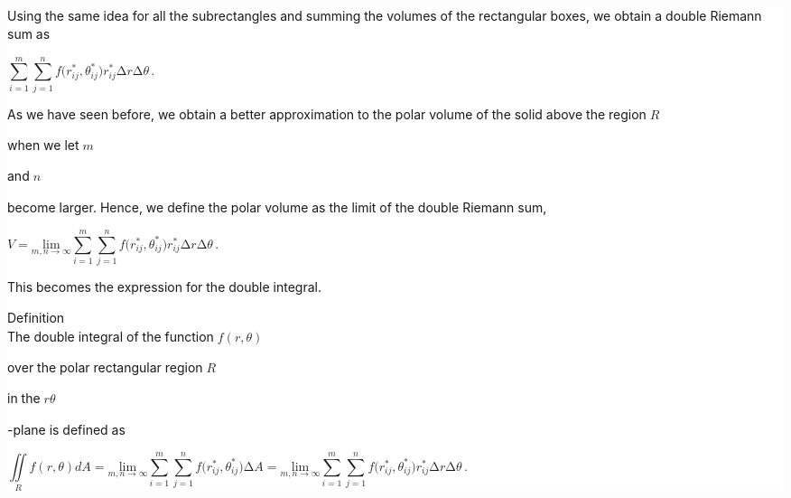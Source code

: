 Using the same idea for all the subrectangles and summing the volumes of the rectangular boxes, we obtain a double Riemann sum as

<div data-type="equation" class="equation unnumbered" data-label="">
<math xmlns="http://www.w3.org/1998/Math/MathML"><mrow><mstyle displaystyle="true"><munderover><mo>∑</mo><mrow><mi>i</mi><mo>=</mo><mn>1</mn></mrow><mi>m</mi></munderover><mrow><mstyle displaystyle="true"><munderover><mo>∑</mo><mrow><mi>j</mi><mo>=</mo><mn>1</mn></mrow><mi>n</mi></munderover><mrow><mi>f</mi><mo stretchy="false">(</mo><msubsup><mi>r</mi><mrow><mi>i</mi><mi>j</mi></mrow><mo>*</mo></msubsup><mo>,</mo><msubsup><mi>θ</mi><mrow><mi>i</mi><mi>j</mi></mrow><mo>*</mo></msubsup><mo stretchy="false">)</mo><msubsup><mi>r</mi><mrow><mi>i</mi><mi>j</mi></mrow><mo>*</mo></msubsup><mtext>Δ</mtext><mi>r</mi><mtext>Δ</mtext><mi>θ</mi></mrow></mstyle></mrow></mstyle><mo>.</mo></mrow></math>
</div>

As we have seen before, we obtain a better approximation to the polar volume of the solid above the region <math xmlns="http://www.w3.org/1998/Math/MathML"><mi>R</mi></math>

 when we let <math xmlns="http://www.w3.org/1998/Math/MathML"><mi>m</mi></math>

 and <math xmlns="http://www.w3.org/1998/Math/MathML"><mi>n</mi></math>

 become larger. Hence, we define the polar volume as the limit of the double Riemann sum,

<div data-type="equation" class="equation unnumbered" data-label="">
<math xmlns="http://www.w3.org/1998/Math/MathML"><mrow><mi>V</mi><mo>=</mo><munder><mrow><mtext>lim</mtext></mrow><mrow><mi>m</mi><mo>,</mo><mi>n</mi><mo stretchy="false">→</mo><mi>∞</mi></mrow></munder><mstyle displaystyle="true"><munderover><mo>∑</mo><mrow><mi>i</mi><mo>=</mo><mn>1</mn></mrow><mi>m</mi></munderover><mrow><mstyle displaystyle="true"><munderover><mo>∑</mo><mrow><mi>j</mi><mo>=</mo><mn>1</mn></mrow><mi>n</mi></munderover><mrow><mi>f</mi><mo stretchy="false">(</mo><msubsup><mi>r</mi><mrow><mi>i</mi><mi>j</mi></mrow><mo>*</mo></msubsup><mo>,</mo><msubsup><mi>θ</mi><mrow><mi>i</mi><mi>j</mi></mrow><mo>*</mo></msubsup><mo stretchy="false">)</mo><msubsup><mi>r</mi><mrow><mi>i</mi><mi>j</mi></mrow><mo>*</mo></msubsup><mtext>Δ</mtext><mi>r</mi><mtext>Δ</mtext><mi>θ</mi></mrow></mstyle></mrow></mstyle><mo>.</mo></mrow></math>
</div>

This becomes the expression for the double integral.

<div data-type="note" class="note" markdown="1">
<div data-type="title" class="title">
Definition
</div>
The double integral of the function <math xmlns="http://www.w3.org/1998/Math/MathML"><mrow><mi>f</mi><mrow><mo>(</mo><mrow><mi>r</mi><mo>,</mo><mi>θ</mi></mrow><mo>)</mo></mrow></mrow></math>

 over the polar rectangular region <math xmlns="http://www.w3.org/1998/Math/MathML"><mi>R</mi></math>

 in the <math xmlns="http://www.w3.org/1998/Math/MathML"><mrow><mi>r</mi><mi>θ</mi></mrow></math>

-plane is defined as

<div data-type="equation" class="equation">
<math xmlns="http://www.w3.org/1998/Math/MathML"><mrow><mstyle displaystyle="true"><mrow><munder><mo>∬</mo><mi>R</mi></munder><mrow><mi>f</mi><mrow><mo>(</mo><mrow><mi>r</mi><mo>,</mo><mi>θ</mi></mrow><mo>)</mo></mrow></mrow></mrow></mstyle><mi>d</mi><mi>A</mi><mo>=</mo><munder><mrow><mtext>lim</mtext></mrow><mrow><mi>m</mi><mo>,</mo><mi>n</mi><mo stretchy="false">→</mo><mi>∞</mi></mrow></munder><mstyle displaystyle="true"><munderover><mo>∑</mo><mrow><mi>i</mi><mo>=</mo><mn>1</mn></mrow><mi>m</mi></munderover><mrow><mstyle displaystyle="true"><munderover><mo>∑</mo><mrow><mi>j</mi><mo>=</mo><mn>1</mn></mrow><mi>n</mi></munderover><mrow><mi>f</mi><mo stretchy="false">(</mo><msubsup><mi>r</mi><mrow><mi>i</mi><mi>j</mi></mrow><mo>*</mo></msubsup><mo>,</mo><msubsup><mi>θ</mi><mrow><mi>i</mi><mi>j</mi></mrow><mo>*</mo></msubsup><mo stretchy="false">)</mo><mtext>Δ</mtext><mi>A</mi></mrow></mstyle></mrow></mstyle><mo>=</mo><munder><mrow><mtext>lim</mtext></mrow><mrow><mi>m</mi><mo>,</mo><mi>n</mi><mo stretchy="false">→</mo><mi>∞</mi></mrow></munder><mstyle displaystyle="true"><munderover><mo>∑</mo><mrow><mi>i</mi><mo>=</mo><mn>1</mn></mrow><mi>m</mi></munderover><mrow><mstyle displaystyle="true"><munderover><mo>∑</mo><mrow><mi>j</mi><mo>=</mo><mn>1</mn></mrow><mi>n</mi></munderover><mrow><mi>f</mi><mo stretchy="false">(</mo><msubsup><mi>r</mi><mrow><mi>i</mi><mi>j</mi></mrow><mo>*</mo></msubsup><mo>,</mo><msubsup><mi>θ</mi><mrow><mi>i</mi><mi>j</mi></mrow><mo>*</mo></msubsup><mo stretchy="false">)</mo><msubsup><mi>r</mi><mrow><mi>i</mi><mi>j</mi></mrow><mo>*</mo></msubsup><mtext>Δ</mtext><mi>r</mi><mtext>Δ</mtext><mi>θ</mi></mrow></mstyle></mrow></mstyle><mo>.</mo></mrow></math>
</div>